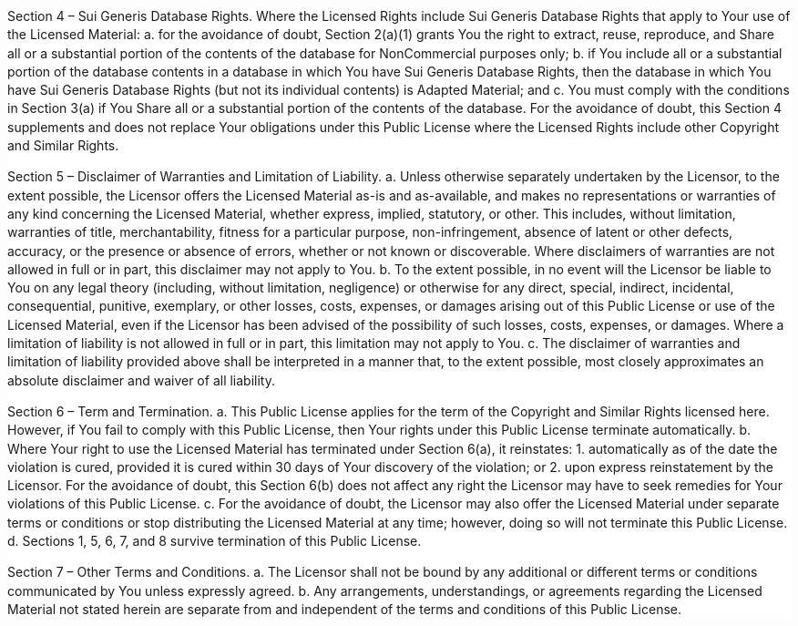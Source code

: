 Section 4 – Sui Generis Database Rights.
Where the Licensed Rights include Sui Generis Database Rights that apply to Your use of the Licensed Material:
    a.	for the avoidance of doubt, Section 2(a)(1) grants You the right to extract, reuse, reproduce, and Share all or a substantial portion of the contents of the database for NonCommercial purposes only;
    b.	if You include all or a substantial portion of the database contents in a database in which You have Sui Generis Database Rights, then the database in which You have Sui Generis Database Rights (but not its individual contents) is Adapted Material; and
    c.	You must comply with the conditions in Section 3(a) if You Share all or a substantial portion of the contents of the database.
    For the avoidance of doubt, this Section 4 supplements and does not replace Your obligations under this Public License where the Licensed Rights include other Copyright and Similar Rights.

Section 5 – Disclaimer of Warranties and Limitation of Liability.
    a.	Unless otherwise separately undertaken by the Licensor, to the extent possible, the Licensor offers the Licensed Material as-is and as-available, and makes no representations or warranties of any kind concerning the Licensed Material, whether express, implied, statutory, or other. This includes, without limitation, warranties of title, merchantability, fitness for a particular purpose, non-infringement, absence of latent or other defects, accuracy, or the presence or absence of errors, whether or not known or discoverable. Where disclaimers of warranties are not allowed in full or in part, this disclaimer may not apply to You.
    b.	To the extent possible, in no event will the Licensor be liable to You on any legal theory (including, without limitation, negligence) or otherwise for any direct, special, indirect, incidental, consequential, punitive, exemplary, or other losses, costs, expenses, or damages arising out of this Public License or use of the Licensed Material, even if the Licensor has been advised of the possibility of such losses, costs, expenses, or damages. Where a limitation of liability is not allowed in full or in part, this limitation may not apply to You.
    c.	The disclaimer of warranties and limitation of liability provided above shall be interpreted in a manner that, to the extent possible, most closely approximates an absolute disclaimer and waiver of all liability.

Section 6 – Term and Termination.
    a.	This Public License applies for the term of the Copyright and Similar Rights licensed here. However, if You fail to comply with this Public License, then Your rights under this Public License terminate automatically.
    b.	Where Your right to use the Licensed Material has terminated under Section 6(a), it reinstates:
        1.	automatically as of the date the violation is cured, provided it is cured within 30 days of Your discovery of the violation; or
        2.	upon express reinstatement by the Licensor.
        For the avoidance of doubt, this Section 6(b) does not affect any right the Licensor may have to seek remedies for Your violations of this Public License.
    c.	For the avoidance of doubt, the Licensor may also offer the Licensed Material under separate terms or conditions or stop distributing the Licensed Material at any time; however, doing so will not terminate this Public License.
    d.	Sections 1, 5, 6, 7, and 8 survive termination of this Public License.

Section 7 – Other Terms and Conditions.
    a.	The Licensor shall not be bound by any additional or different terms or conditions communicated by You unless expressly agreed.
    b.	Any arrangements, understandings, or agreements regarding the Licensed Material not stated herein are separate from and independent of the terms and conditions of this Public License.

